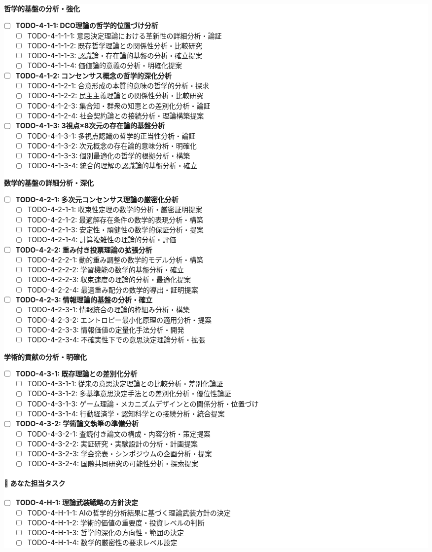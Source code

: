 **哲学的基盤の分析・強化**
- [ ] **TODO-4-1-1: DCO理論の哲学的位置づけ分析**
  - [ ] TODO-4-1-1-1: 意思決定理論における革新性の詳細分析・論証
  - [ ] TODO-4-1-1-2: 既存哲学理論との関係性分析・比較研究
  - [ ] TODO-4-1-1-3: 認識論・存在論的基盤の分析・確立提案
  - [ ] TODO-4-1-1-4: 価値論的意義の分析・明確化提案

- [ ] **TODO-4-1-2: コンセンサス概念の哲学的深化分析**
  - [ ] TODO-4-1-2-1: 合意形成の本質的意味の哲学的分析・探求
  - [ ] TODO-4-1-2-2: 民主主義理論との関係性分析・比較研究
  - [ ] TODO-4-1-2-3: 集合知・群衆の知恵との差別化分析・論証
  - [ ] TODO-4-1-2-4: 社会契約論との接続分析・理論構築提案

- [ ] **TODO-4-1-3: 3視点×8次元の存在論的基盤分析**
  - [ ] TODO-4-1-3-1: 多視点認識の哲学的正当性分析・論証
  - [ ] TODO-4-1-3-2: 次元概念の存在論的意味分析・明確化
  - [ ] TODO-4-1-3-3: 個別最適化の哲学的根拠分析・構築
  - [ ] TODO-4-1-3-4: 統合的理解の認識論的基盤分析・確立

**数学的基盤の詳細分析・深化**
- [ ] **TODO-4-2-1: 多次元コンセンサス理論の厳密化分析**
  - [ ] TODO-4-2-1-1: 収束性定理の数学的分析・厳密証明提案
  - [ ] TODO-4-2-1-2: 最適解存在条件の数学的表現分析・構築
  - [ ] TODO-4-2-1-3: 安定性・頑健性の数学的保証分析・提案
  - [ ] TODO-4-2-1-4: 計算複雑性の理論的分析・評価

- [ ] **TODO-4-2-2: 重み付き投票理論の拡張分析**
  - [ ] TODO-4-2-2-1: 動的重み調整の数学的モデル分析・構築
  - [ ] TODO-4-2-2-2: 学習機能の数学的基盤分析・確立
  - [ ] TODO-4-2-2-3: 収束速度の理論的分析・最適化提案
  - [ ] TODO-4-2-2-4: 最適重み配分の数学的導出・証明提案

- [ ] **TODO-4-2-3: 情報理論的基盤の分析・確立**
  - [ ] TODO-4-2-3-1: 情報統合の理論的枠組み分析・構築
  - [ ] TODO-4-2-3-2: エントロピー最小化原理の適用分析・提案
  - [ ] TODO-4-2-3-3: 情報価値の定量化手法分析・開発
  - [ ] TODO-4-2-3-4: 不確実性下での意思決定理論分析・拡張

**学術的貢献の分析・明確化**
- [ ] **TODO-4-3-1: 既存理論との差別化分析**
  - [ ] TODO-4-3-1-1: 従来の意思決定理論との比較分析・差別化論証
  - [ ] TODO-4-3-1-2: 多基準意思決定手法との差別化分析・優位性論証
  - [ ] TODO-4-3-1-3: ゲーム理論・メカニズムデザインとの関係分析・位置づけ
  - [ ] TODO-4-3-1-4: 行動経済学・認知科学との接続分析・統合提案

- [ ] **TODO-4-3-2: 学術論文執筆の準備分析**
  - [ ] TODO-4-3-2-1: 査読付き論文の構成・内容分析・策定提案
  - [ ] TODO-4-3-2-2: 実証研究・実験設計の分析・計画提案
  - [ ] TODO-4-3-2-3: 学会発表・シンポジウムの企画分析・提案
  - [ ] TODO-4-3-2-4: 国際共同研究の可能性分析・探索提案

#### **👤 あなた担当タスク**
- [ ] **TODO-4-H-1: 理論武装戦略の方針決定**
  - [ ] TODO-4-H-1-1: AIの哲学的分析結果に基づく理論武装方針の決定
  - [ ] TODO-4-H-1-2: 学術的価値の重要度・投資レベルの判断
  - [ ] TODO-4-H-1-3: 哲学的深化の方向性・範囲の決定
  - [ ] TODO-4-H-1-4: 数学的厳密性の要求レベル設定
